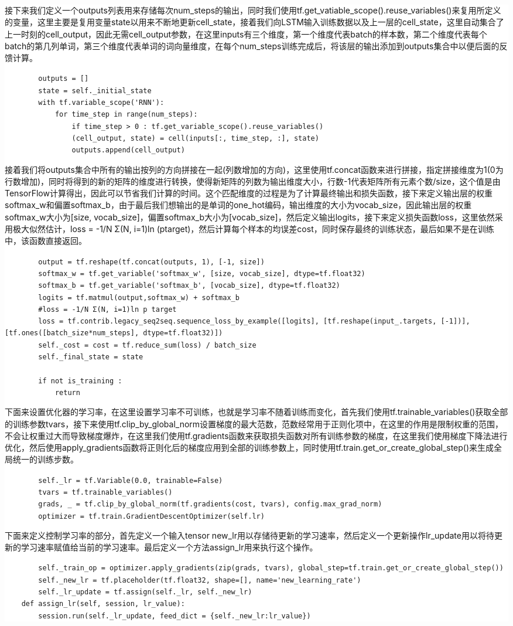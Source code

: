 接下来我们定义一个outputs列表用来存储每次num_steps的输出，同时我们使用tf.get_vatiable_scope().reuse_variables()来复用所定义的变量，这里主要是复用变量state以用来不断地更新cell_state，接着我们向LSTM输入训练数据以及上一层的cell_state，这里自动集合了上一时刻的cell_output，因此无需cell_output参数，在这里inputs有三个维度，第一个维度代表batch的样本数，第二个维度代表每个batch的第几列单词，第三个维度代表单词的词向量维度，在每个num_steps训练完成后，将该层的输出添加到outputs集合中以便后面的反馈计算。

```
        outputs = []
        state = self._initial_state
        with tf.variable_scope('RNN'):
            for time_step in range(num_steps):
                if time_step > 0 : tf.get_variable_scope().reuse_variables()
                (cell_output, state) = cell(inputs[:, time_step, :], state)
                outputs.append(cell_output)
```

接着我们将outputs集合中所有的输出按列的方向拼接在一起(列数增加的方向)，这里使用tf.concat函数来进行拼接，指定拼接维度为1(0为行数增加)，同时将得到的新的矩阵的维度进行转换，使得新矩阵的列数为输出维度大小，行数-1代表矩阵所有元素个数/size，这个值是由TensorFlow计算得出，因此可以节省我们计算的时间。这个匹配维度的过程是为了计算最终输出和损失函数，接下来定义输出层的权重softmax_w和偏置softmax_b，由于最后我们想输出的是单词的one_hot编码，输出维度的大小为vocab_size，因此输出层的权重softmax_w大小为[size, vocab_size]，偏置softmax_b大小为[vocab_size]，然后定义输出logits，接下来定义损失函数loss，这里依然采用极大似然估计，loss = -1/N Σ(N, i=1)ln (ptarget)，然后计算每个样本的均误差cost，同时保存最终的训练状态，最后如果不是在训练中，该函数直接返回。

```
        output = tf.reshape(tf.concat(outputs, 1), [-1, size])
        softmax_w = tf.get_variable('softmax_w', [size, vocab_size], dtype=tf.float32)
        softmax_b = tf.get_variable('softmax_b', [vocab_size], dtype=tf.float32)
        logits = tf.matmul(output,softmax_w) + softmax_b
        #loss = -1/N Σ(N, i=1)ln p target 
        loss = tf.contrib.legacy_seq2seq.sequence_loss_by_example([logits], [tf.reshape(input_.targets, [-1])], 		    	        [tf.ones([batch_size*num_steps], dtype=tf.float32)])
        self._cost = cost = tf.reduce_sum(loss) / batch_size
        self._final_state = state
        
        if not is_training :
            return 
```

下面来设置优化器的学习率，在这里设置学习率不可训练，也就是学习率不随着训练而变化，首先我们使用tf.trainable_variables()获取全部的训练参数tvars，接下来使用tf.clip_by_global_norm设置梯度的最大范数，范数经常用于正则化项中，在这里的作用是限制权重的范围，不会让权重过大而导致梯度爆炸，在这里我们使用tf.gradients函数来获取损失函数对所有训练参数的梯度，在这里我们使用梯度下降法进行优化，然后使用apply_gradients函数将正则化后的梯度应用到全部的训练参数上，同时使用tf.train.get_or_create_global_step()来生成全局统一的训练步数。

```
        self._lr = tf.Variable(0.0, trainable=False)
        tvars = tf.trainable_variables()
        grads, _ = tf.clip_by_global_norm(tf.gradients(cost, tvars), config.max_grad_norm)
        optimizer = tf.train.GradientDescentOptimizer(self.lr)
```

下面来定义控制学习率的部分，首先定义一个输入tensor new_lr用以存储待更新的学习速率，然后定义一个更新操作lr_update用以将待更新的学习速率赋值给当前的学习速率。最后定义一个方法assign_lr用来执行这个操作。

```
        self._train_op = optimizer.apply_gradients(zip(grads, tvars), global_step=tf.train.get_or_create_global_step())
        self._new_lr = tf.placeholder(tf.float32, shape=[], name='new_learning_rate')
        self._lr_update = tf.assign(self._lr, self._new_lr)
    def assign_lr(self, session, lr_value):
        session.run(self._lr_update, feed_dict = {self._new_lr:lr_value})
```
